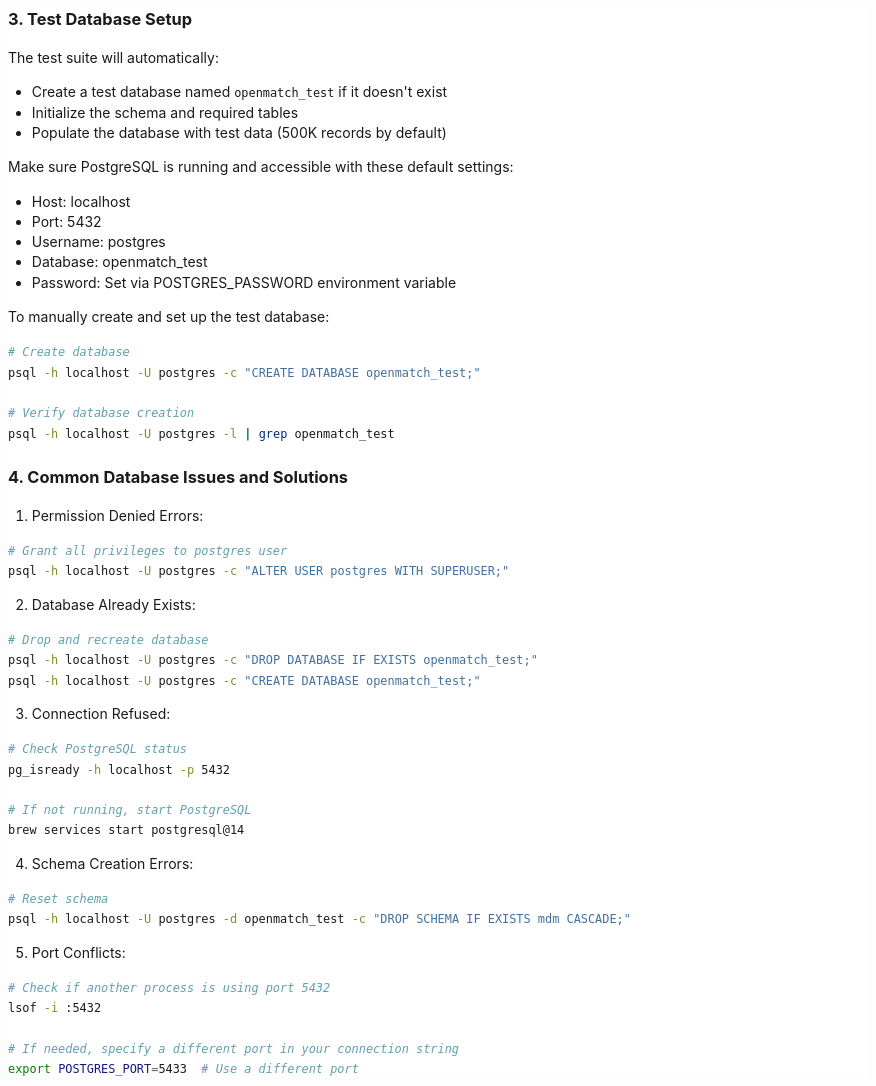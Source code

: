 ### 3. Test Database Setup

The test suite will automatically:
- Create a test database named `openmatch_test` if it doesn't exist
- Initialize the schema and required tables
- Populate the database with test data (500K records by default)

Make sure PostgreSQL is running and accessible with these default settings:
- Host: localhost
- Port: 5432
- Username: postgres
- Database: openmatch_test
- Password: Set via POSTGRES_PASSWORD environment variable

To manually create and set up the test database:
```bash
# Create database
psql -h localhost -U postgres -c "CREATE DATABASE openmatch_test;"

# Verify database creation
psql -h localhost -U postgres -l | grep openmatch_test
```

### 4. Common Database Issues and Solutions

1. Permission Denied Errors:
```bash
# Grant all privileges to postgres user
psql -h localhost -U postgres -c "ALTER USER postgres WITH SUPERUSER;"
```

2. Database Already Exists:
```bash
# Drop and recreate database
psql -h localhost -U postgres -c "DROP DATABASE IF EXISTS openmatch_test;"
psql -h localhost -U postgres -c "CREATE DATABASE openmatch_test;"
```

3. Connection Refused:
```bash
# Check PostgreSQL status
pg_isready -h localhost -p 5432

# If not running, start PostgreSQL
brew services start postgresql@14
```

4. Schema Creation Errors:
```bash
# Reset schema
psql -h localhost -U postgres -d openmatch_test -c "DROP SCHEMA IF EXISTS mdm CASCADE;"
```

5. Port Conflicts:
```bash
# Check if another process is using port 5432
lsof -i :5432

# If needed, specify a different port in your connection string
export POSTGRES_PORT=5433  # Use a different port
```
